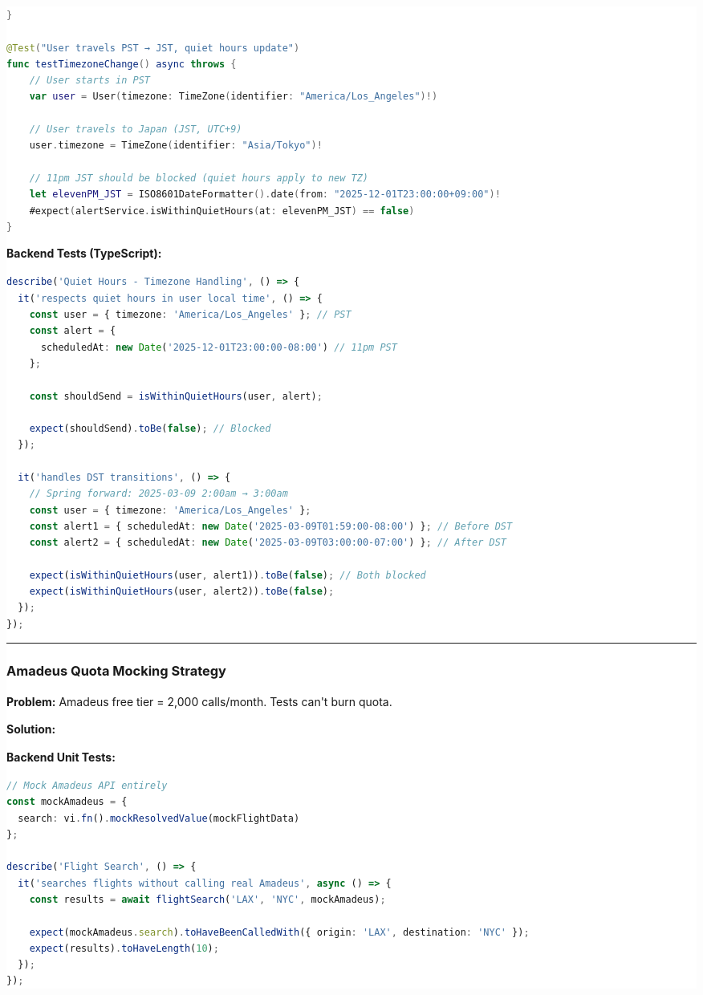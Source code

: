 ```swift
}

@Test("User travels PST → JST, quiet hours update")
func testTimezoneChange() async throws {
    // User starts in PST
    var user = User(timezone: TimeZone(identifier: "America/Los_Angeles")!)

    // User travels to Japan (JST, UTC+9)
    user.timezone = TimeZone(identifier: "Asia/Tokyo")!

    // 11pm JST should be blocked (quiet hours apply to new TZ)
    let elevenPM_JST = ISO8601DateFormatter().date(from: "2025-12-01T23:00:00+09:00")!
    #expect(alertService.isWithinQuietHours(at: elevenPM_JST) == false)
}
```

**Backend Tests (TypeScript):**

```typescript
describe('Quiet Hours - Timezone Handling', () => {
  it('respects quiet hours in user local time', () => {
    const user = { timezone: 'America/Los_Angeles' }; // PST
    const alert = {
      scheduledAt: new Date('2025-12-01T23:00:00-08:00') // 11pm PST
    };

    const shouldSend = isWithinQuietHours(user, alert);

    expect(shouldSend).toBe(false); // Blocked
  });

  it('handles DST transitions', () => {
    // Spring forward: 2025-03-09 2:00am → 3:00am
    const user = { timezone: 'America/Los_Angeles' };
    const alert1 = { scheduledAt: new Date('2025-03-09T01:59:00-08:00') }; // Before DST
    const alert2 = { scheduledAt: new Date('2025-03-09T03:00:00-07:00') }; // After DST

    expect(isWithinQuietHours(user, alert1)).toBe(false); // Both blocked
    expect(isWithinQuietHours(user, alert2)).toBe(false);
  });
});
```

---

### Amadeus Quota Mocking Strategy

**Problem:** Amadeus free tier = 2,000 calls/month. Tests can't burn quota.

**Solution:**

**Backend Unit Tests:**
```typescript
// Mock Amadeus API entirely
const mockAmadeus = {
  search: vi.fn().mockResolvedValue(mockFlightData)
};

describe('Flight Search', () => {
  it('searches flights without calling real Amadeus', async () => {
    const results = await flightSearch('LAX', 'NYC', mockAmadeus);

    expect(mockAmadeus.search).toHaveBeenCalledWith({ origin: 'LAX', destination: 'NYC' });
    expect(results).toHaveLength(10);
  });
});
```